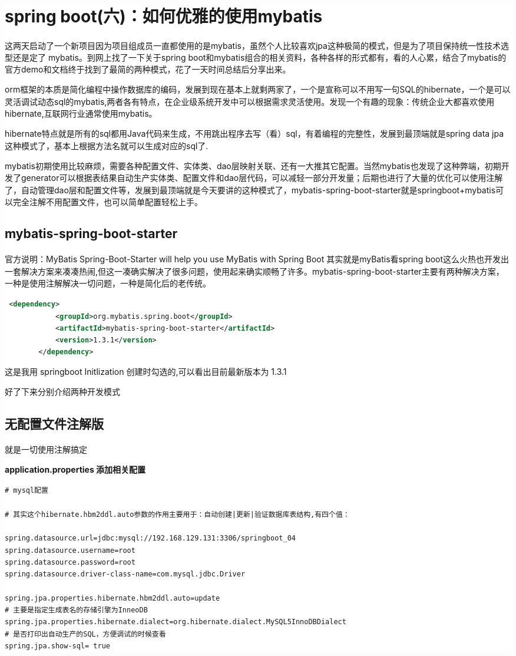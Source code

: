 # spring boot(六)：如何优雅的使用mybatis

这两天启动了一个新项目因为项目组成员一直都使用的是mybatis，虽然个人比较喜欢jpa这种极简的模式，但是为了项目保持统一性技术选型还是定了 mybatis。到网上找了一下关于spring boot和mybatis组合的相关资料，各种各样的形式都有，看的人心累，结合了mybatis的官方demo和文档终于找到了最简的两种模式，花了一天时间总结后分享出来。

orm框架的本质是简化编程中操作数据库的编码，发展到现在基本上就剩两家了，一个是宣称可以不用写一句SQL的hibernate，一个是可以灵活调试动态sql的mybatis,两者各有特点，在企业级系统开发中可以根据需求灵活使用。发现一个有趣的现象：传统企业大都喜欢使用hibernate,互联网行业通常使用mybatis。

hibernate特点就是所有的sql都用Java代码来生成，不用跳出程序去写（看）sql，有着编程的完整性，发展到最顶端就是spring data jpa这种模式了，基本上根据方法名就可以生成对应的sql了.

mybatis初期使用比较麻烦，需要各种配置文件、实体类、dao层映射关联、还有一大推其它配置。当然mybatis也发现了这种弊端，初期开发了generator可以根据表结果自动生产实体类、配置文件和dao层代码，可以减轻一部分开发量；后期也进行了大量的优化可以使用注解了，自动管理dao层和配置文件等，发展到最顶端就是今天要讲的这种模式了，mybatis-spring-boot-starter就是springboot+mybatis可以完全注解不用配置文件，也可以简单配置轻松上手。


## mybatis-spring-boot-starter

官方说明：MyBatis Spring-Boot-Starter will help you use MyBatis with Spring Boot
其实就是myBatis看spring boot这么火热也开发出一套解决方案来凑凑热闹,但这一凑确实解决了很多问题，使用起来确实顺畅了许多。mybatis-spring-boot-starter主要有两种解决方案，一种是使用注解解决一切问题，一种是简化后的老传统。

```xml
 <dependency>
            <groupId>org.mybatis.spring.boot</groupId>
            <artifactId>mybatis-spring-boot-starter</artifactId>
            <version>1.3.1</version>
        </dependency>
```
这是我用 springboot Initlization 创建时勾选的,可以看出目前最新版本为 1.3.1


好了下来分别介绍两种开发模式


## 无配置文件注解版

就是一切使用注解搞定

**application.properties 添加相关配置**

```properties
# mysql配置

# 其实这个hibernate.hbm2ddl.auto参数的作用主要用于：自动创建|更新|验证数据库表结构,有四个值：

spring.datasource.url=jdbc:mysql://192.168.129.131:3306/springboot_04
spring.datasource.username=root
spring.datasource.password=root
spring.datasource.driver-class-name=com.mysql.jdbc.Driver

spring.jpa.properties.hibernate.hbm2ddl.auto=update
# 主要是指定生成表名的存储引擎为InneoDB
spring.jpa.properties.hibernate.dialect=org.hibernate.dialect.MySQL5InnoDBDialect
# 是否打印出自动生产的SQL，方便调试的时候查看
spring.jpa.show-sql= true
```
